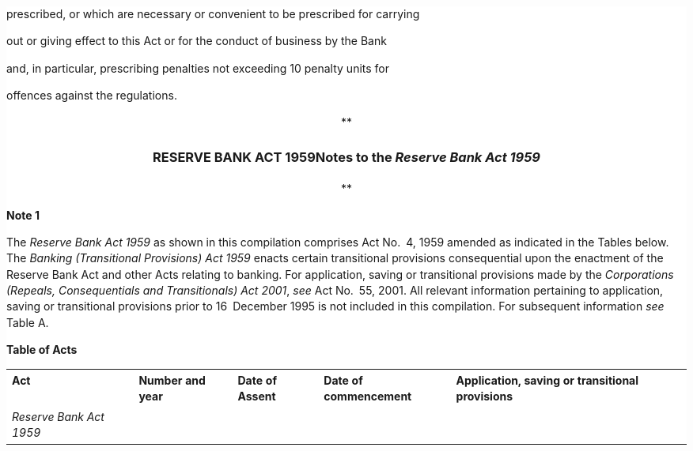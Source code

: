 prescribed, or which are necessary or convenient to be prescribed for carrying

out or giving effect to this Act or for the conduct of business by the Bank

and, in particular, prescribing penalties not exceeding 10 penalty units for

offences against the regulations.

 </dl></dl>

<center>**

###  RESERVE BANK ACT 1959<centreit>Notes to the _Reserve Bank Act 1959_ </centreit>
**</center>

**Note 1**

The _Reserve Bank Act 1959_ as shown in this compilation comprises Act No. 4, 1959 amended as indicated in the Tables below.
 The _Banking (Transitional Provisions) Act 1959_ enacts certain transitional provisions consequential upon the enactment of the Reserve Bank Act and other Acts relating to banking.
 For application, saving or transitional provisions made by the _Corporations (Repeals, Consequentials and Transitionals) Act 2001_, _see_ Act No. 55, 2001.
 All relevant information pertaining to application, saving or transitional provisions prior to 16 December 1995 is not included in this compilation. For subsequent information _see_ Table A.

**Table of Acts**

<table><tr align="left">
  <th colspan="1" align="left">
    <div>Act</div>

  </th>
  <th colspan="1" align="left">
    <div>Number 
and year</div>

  </th>
  <th colspan="1" align="left">
    <div>Date 
of Assent</div>

  </th>
  <th colspan="1" align="left">
    <div>Date of commencement</div>

  </th>
  <th colspan="1" align="left">
    <div>Application, saving or transitional provisions</div>

  </th>
</tr>
<tr align="left"></tr>
<tr align="left">
  <td colspan="1" align="left">
    <div><i>Reserve Bank Act 1959</i></div>
